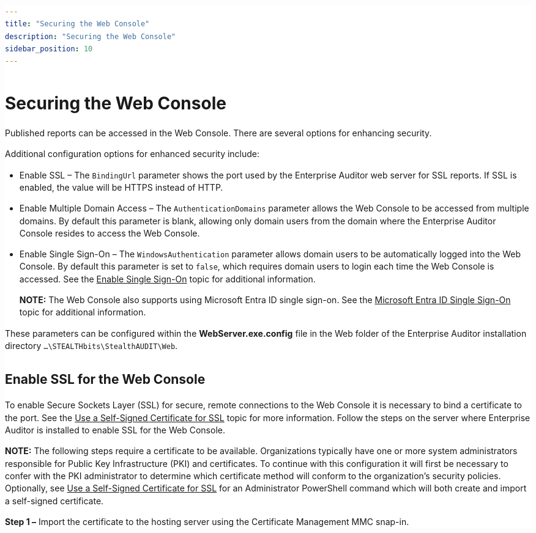 ```yaml
---
title: "Securing the Web Console"
description: "Securing the Web Console"
sidebar_position: 10
---
```


# Securing the Web Console

Published reports can be accessed in the Web Console. There are several options for enhancing
security.

Additional configuration options for enhanced security include:

- Enable SSL – The `BindingUrl` parameter shows the port used by the Enterprise Auditor web server
  for SSL reports. If SSL is enabled, the value will be HTTPS instead of HTTP.
- Enable Multiple Domain Access – The `AuthenticationDomains` parameter allows the Web Console to be
  accessed from multiple domains. By default this parameter is blank, allowing only domain users
  from the domain where the Enterprise Auditor Console resides to access the Web Console.
- Enable Single Sign-On – The `WindowsAuthentication` parameter allows domain users to be
  automatically logged into the Web Console. By default this parameter is set to `false`, which
  requires domain users to login each time the Web Console is accessed. See the
  [Enable Single Sign-On](/docs/accessanalyzer/11.6/install/application/reports/sso.md)
  topic for additional information.

    **NOTE:** The Web Console also supports using Microsoft Entra ID single sign-on. See the
    [Microsoft Entra ID Single Sign-On](/docs/accessanalyzer/11.6/install/application/reports/entraidsso.md)
    topic for additional information.

These parameters can be configured within the **WebServer.exe.config** file in the Web folder of the
Enterprise Auditor installation directory `…\STEALTHbits\StealthAUDIT\Web`.

## Enable SSL for the Web Console

To enable Secure Sockets Layer (SSL) for secure, remote connections to the Web Console it is
necessary to bind a certificate to the port. See the
[Use a Self-Signed Certificate for SSL](#use-a-self-signed-certificate-for-ssl) topic for more
information. Follow the steps on the server where Enterprise Auditor is installed to enable SSL for
the Web Console.

**NOTE:** The following steps require a certificate to be available. Organizations typically have
one or more system administrators responsible for Public Key Infrastructure (PKI) and certificates.
To continue with this configuration it will first be necessary to confer with the PKI administrator
to determine which certificate method will conform to the organization’s security policies.
Optionally, see [Use a Self-Signed Certificate for SSL](#use-a-self-signed-certificate-for-ssl) for
an Administrator PowerShell command which will both create and import a self-signed certificate.

**Step 1 –** Import the certificate to the hosting server using the Certificate Management MMC
snap-in.
